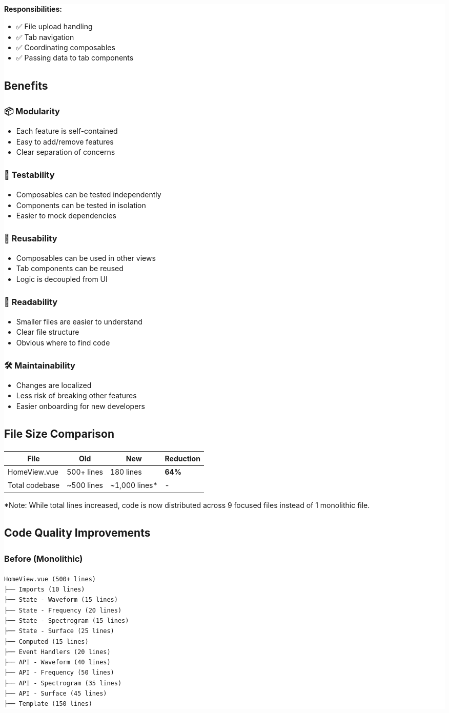 **Responsibilities:**
- ✅ File upload handling
- ✅ Tab navigation
- ✅ Coordinating composables
- ✅ Passing data to tab components

## Benefits

### 📦 Modularity
- Each feature is self-contained
- Easy to add/remove features
- Clear separation of concerns

### 🧪 Testability
- Composables can be tested independently
- Components can be tested in isolation
- Easier to mock dependencies

### 🔄 Reusability
- Composables can be used in other views
- Tab components can be reused
- Logic is decoupled from UI

### 📖 Readability
- Smaller files are easier to understand
- Clear file structure
- Obvious where to find code

### 🛠️ Maintainability
- Changes are localized
- Less risk of breaking other features
- Easier onboarding for new developers

## File Size Comparison

| File | Old | New | Reduction |
|------|-----|-----|-----------|
| HomeView.vue | 500+ lines | 180 lines | **64%** |
| Total codebase | ~500 lines | ~1,000 lines* | - |

*Note: While total lines increased, code is now distributed across 9 focused files instead of 1 monolithic file.

## Code Quality Improvements

### Before (Monolithic)
```
HomeView.vue (500+ lines)
├── Imports (10 lines)
├── State - Waveform (15 lines)
├── State - Frequency (20 lines)
├── State - Spectrogram (15 lines)
├── State - Surface (25 lines)
├── Computed (15 lines)
├── Event Handlers (20 lines)
├── API - Waveform (40 lines)
├── API - Frequency (50 lines)
├── API - Spectrogram (35 lines)
├── API - Surface (45 lines)
├── Template (150 lines)
```